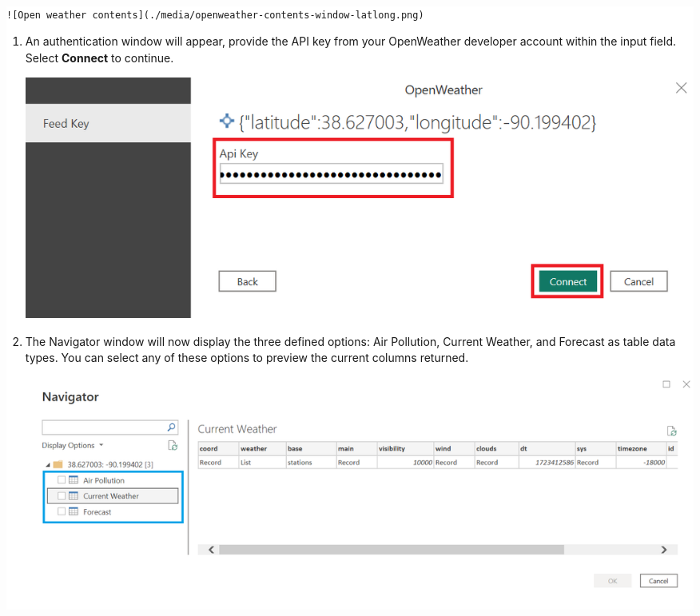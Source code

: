     ![Open weather contents](./media/openweather-contents-window-latlong.png)

1. An authentication window will appear, provide the API key from your OpenWeather developer account within the input field. Select **Connect** to continue.

    ![Key connection](./media/openweather-feed-key-latlong.png)

1. The Navigator window will now display the three defined options: Air Pollution, Current Weather, and Forecast as table data types. You can select any of these options to preview the current columns returned.

    ![Anonymous connection](./media/openweather-navigator-final.png)
